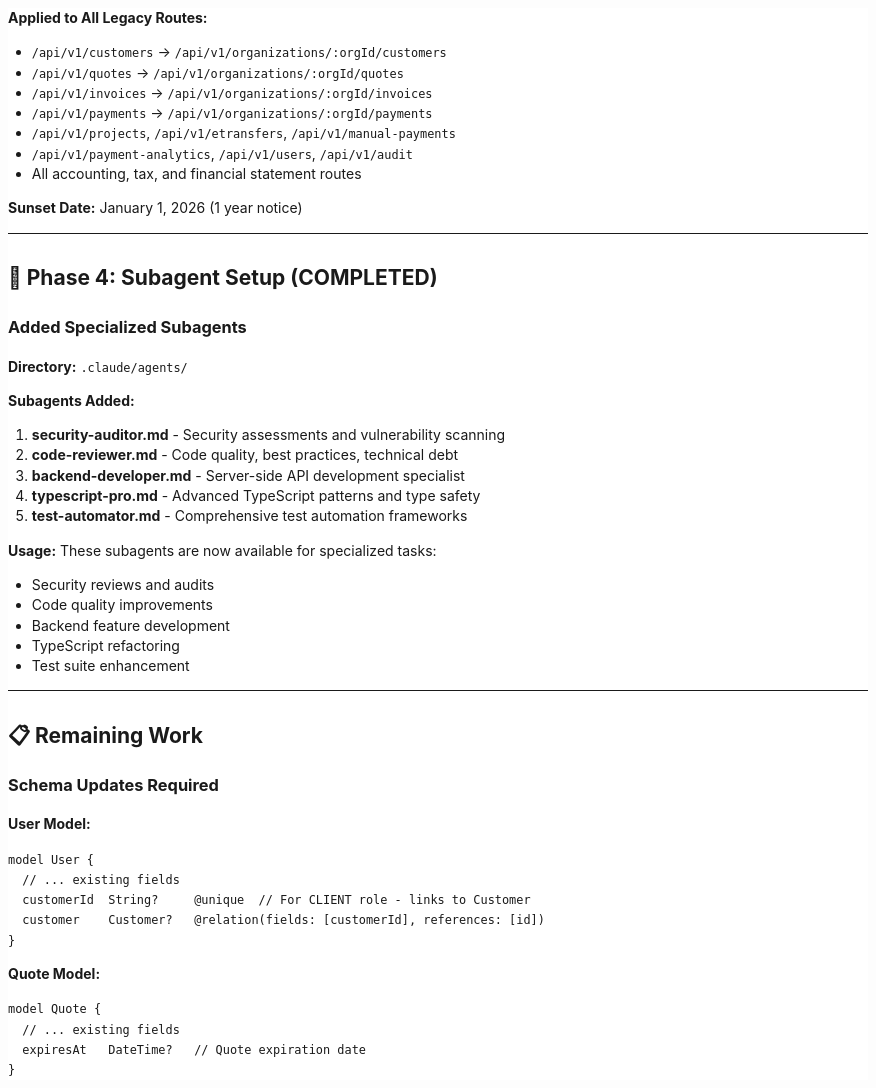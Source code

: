 **Applied to All Legacy Routes:**
- `/api/v1/customers` → `/api/v1/organizations/:orgId/customers`
- `/api/v1/quotes` → `/api/v1/organizations/:orgId/quotes`
- `/api/v1/invoices` → `/api/v1/organizations/:orgId/invoices`
- `/api/v1/payments` → `/api/v1/organizations/:orgId/payments`
- `/api/v1/projects`, `/api/v1/etransfers`, `/api/v1/manual-payments`
- `/api/v1/payment-analytics`, `/api/v1/users`, `/api/v1/audit`
- All accounting, tax, and financial statement routes

**Sunset Date:** January 1, 2026 (1 year notice)

---

## 🚀 Phase 4: Subagent Setup (COMPLETED)

### Added Specialized Subagents

**Directory:** `.claude/agents/`

**Subagents Added:**
1. **security-auditor.md** - Security assessments and vulnerability scanning
2. **code-reviewer.md** - Code quality, best practices, technical debt
3. **backend-developer.md** - Server-side API development specialist
4. **typescript-pro.md** - Advanced TypeScript patterns and type safety
5. **test-automator.md** - Comprehensive test automation frameworks

**Usage:**
These subagents are now available for specialized tasks:
- Security reviews and audits
- Code quality improvements
- Backend feature development
- TypeScript refactoring
- Test suite enhancement

---

## 📋 Remaining Work

### Schema Updates Required

**User Model:**
```prisma
model User {
  // ... existing fields
  customerId  String?     @unique  // For CLIENT role - links to Customer
  customer    Customer?   @relation(fields: [customerId], references: [id])
}
```

**Quote Model:**
```prisma
model Quote {
  // ... existing fields
  expiresAt   DateTime?   // Quote expiration date
}
```
